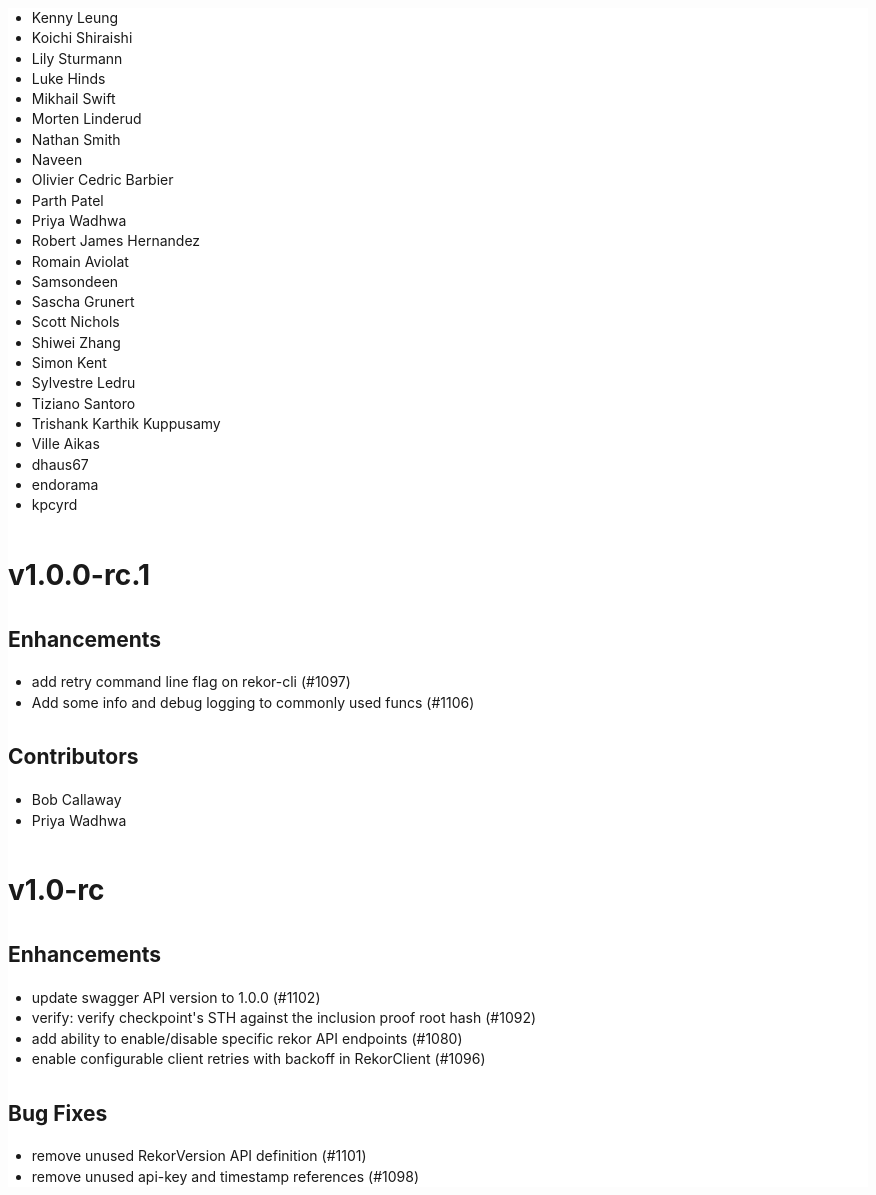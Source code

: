 * Kenny Leung
* Koichi Shiraishi
* Lily Sturmann
* Luke Hinds
* Mikhail Swift
* Morten Linderud
* Nathan Smith
* Naveen
* Olivier Cedric Barbier
* Parth Patel
* Priya Wadhwa
* Robert James Hernandez
* Romain Aviolat
* Samsondeen
* Sascha Grunert
* Scott Nichols
* Shiwei Zhang
* Simon Kent
* Sylvestre Ledru
* Tiziano Santoro
* Trishank Karthik Kuppusamy
* Ville Aikas
* dhaus67
* endorama
* kpcyrd

# v1.0.0-rc.1

## Enhancements
* add retry command line flag on rekor-cli (#1097)
* Add some info and debug logging to commonly used funcs (#1106)

## Contributors
* Bob Callaway
* Priya Wadhwa


# v1.0-rc

## Enhancements
* update swagger API version to 1.0.0 (#1102)
* verify: verify checkpoint's STH against the inclusion proof root hash (#1092)
* add ability to enable/disable specific rekor API endpoints (#1080)
* enable configurable client retries with backoff in RekorClient (#1096)

## Bug Fixes
* remove unused RekorVersion API definition (#1101)
* remove unused api-key and timestamp references (#1098)
